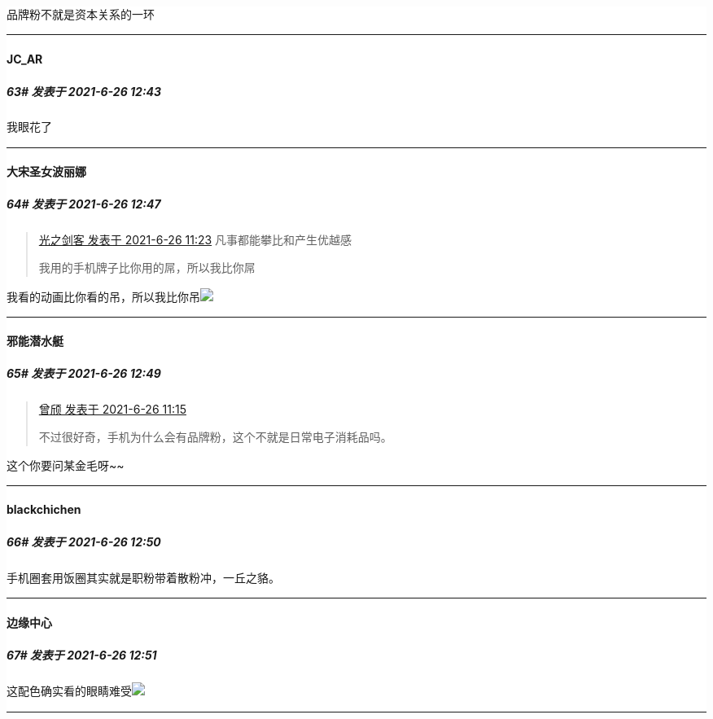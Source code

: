 
品牌粉不就是资本关系的一环


*****

####  JC_AR  
##### 63#       发表于 2021-6-26 12:43


我眼花了


*****

####  大宋圣女波丽娜  
##### 64#       发表于 2021-6-26 12:47


<blockquote><a href="httphttps://bbs.saraba1st.com/2b/forum.php?mod=redirect&amp;goto=findpost&amp;pid=51745013&amp;ptid=2012027" target="_blank">光之剑客 发表于 2021-6-26 11:23</a>
凡事都能攀比和产生优越感

我用的手机牌子比你用的屌，所以我比你屌</blockquote>
我看的动画比你看的吊，所以我比你吊<img src="https://static.saraba1st.com/image/smiley/face2017/068.png" referrerpolicy="no-referrer">


*****

####  邪能潜水艇  
##### 65#       发表于 2021-6-26 12:49


<blockquote><a href="httphttps://bbs.saraba1st.com/2b/forum.php?mod=redirect&amp;goto=findpost&amp;pid=51744946&amp;ptid=2012027" target="_blank">曾颀 发表于 2021-6-26 11:15</a>

不过很好奇，手机为什么会有品牌粉，这个不就是日常电子消耗品吗。</blockquote>
这个你要问某金毛呀~~


*****

####  blackchichen  
##### 66#       发表于 2021-6-26 12:50


手机圈套用饭圈其实就是职粉带着散粉冲，一丘之貉。


*****

####  边缘中心  
##### 67#       发表于 2021-6-26 12:51


这配色确实看的眼睛难受<img src="https://static.saraba1st.com/image/smiley/face2017/022.png" referrerpolicy="no-referrer">


*****
